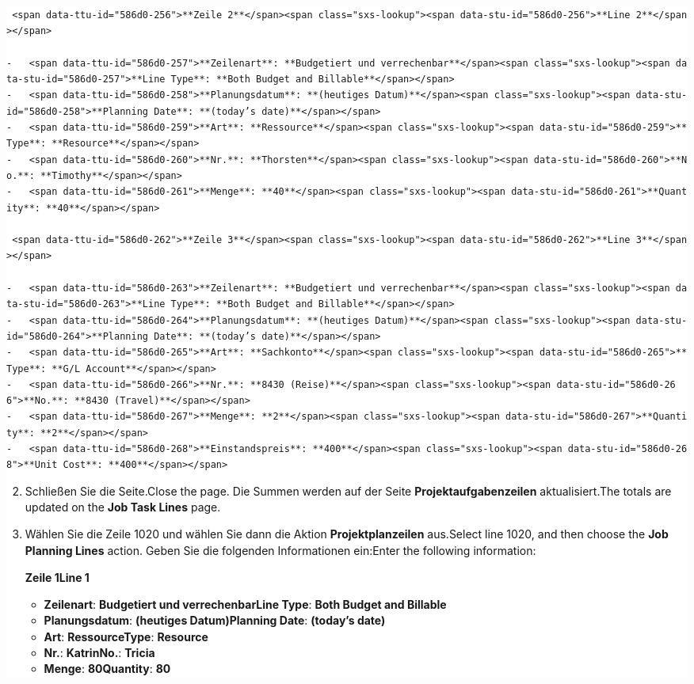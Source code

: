      <span data-ttu-id="586d0-256">**Zeile 2**</span><span class="sxs-lookup"><span data-stu-id="586d0-256">**Line 2**</span></span>  

    -   <span data-ttu-id="586d0-257">**Zeilenart**: **Budgetiert und verrechenbar**</span><span class="sxs-lookup"><span data-stu-id="586d0-257">**Line Type**: **Both Budget and Billable**</span></span>  
    -   <span data-ttu-id="586d0-258">**Planungsdatum**: **(heutiges Datum)**</span><span class="sxs-lookup"><span data-stu-id="586d0-258">**Planning Date**: **(today’s date)**</span></span>  
    -   <span data-ttu-id="586d0-259">**Art**: **Ressource**</span><span class="sxs-lookup"><span data-stu-id="586d0-259">**Type**: **Resource**</span></span>  
    -   <span data-ttu-id="586d0-260">**Nr.**: **Thorsten**</span><span class="sxs-lookup"><span data-stu-id="586d0-260">**No.**: **Timothy**</span></span>  
    -   <span data-ttu-id="586d0-261">**Menge**: **40**</span><span class="sxs-lookup"><span data-stu-id="586d0-261">**Quantity**: **40**</span></span>  

     <span data-ttu-id="586d0-262">**Zeile 3**</span><span class="sxs-lookup"><span data-stu-id="586d0-262">**Line 3**</span></span>  

    -   <span data-ttu-id="586d0-263">**Zeilenart**: **Budgetiert und verrechenbar**</span><span class="sxs-lookup"><span data-stu-id="586d0-263">**Line Type**: **Both Budget and Billable**</span></span>  
    -   <span data-ttu-id="586d0-264">**Planungsdatum**: **(heutiges Datum)**</span><span class="sxs-lookup"><span data-stu-id="586d0-264">**Planning Date**: **(today’s date)**</span></span>  
    -   <span data-ttu-id="586d0-265">**Art**: **Sachkonto**</span><span class="sxs-lookup"><span data-stu-id="586d0-265">**Type**: **G/L Account**</span></span>  
    -   <span data-ttu-id="586d0-266">**Nr.**: **8430 (Reise)**</span><span class="sxs-lookup"><span data-stu-id="586d0-266">**No.**: **8430 (Travel)**</span></span>  
    -   <span data-ttu-id="586d0-267">**Menge**: **2**</span><span class="sxs-lookup"><span data-stu-id="586d0-267">**Quantity**: **2**</span></span>  
    -   <span data-ttu-id="586d0-268">**Einstandspreis**: **400**</span><span class="sxs-lookup"><span data-stu-id="586d0-268">**Unit Cost**: **400**</span></span>  

2.  <span data-ttu-id="586d0-269">Schließen Sie die Seite.</span><span class="sxs-lookup"><span data-stu-id="586d0-269">Close the page.</span></span> <span data-ttu-id="586d0-270">Die Summen werden auf der Seite **Projektaufgabenzeilen** aktualisiert.</span><span class="sxs-lookup"><span data-stu-id="586d0-270">The totals are updated on the **Job Task Lines** page.</span></span>  
3.  <span data-ttu-id="586d0-271">Wählen Sie die Zeile 1020 und wählen Sie dann die Aktion **Projektplanzeilen** aus.</span><span class="sxs-lookup"><span data-stu-id="586d0-271">Select line 1020, and then choose the **Job Planning Lines** action.</span></span> <span data-ttu-id="586d0-272">Geben Sie die folgenden Informationen ein:</span><span class="sxs-lookup"><span data-stu-id="586d0-272">Enter the following information:</span></span>  

     <span data-ttu-id="586d0-273">**Zeile 1**</span><span class="sxs-lookup"><span data-stu-id="586d0-273">**Line 1**</span></span>  

    -   <span data-ttu-id="586d0-274">**Zeilenart**: **Budgetiert und verrechenbar**</span><span class="sxs-lookup"><span data-stu-id="586d0-274">**Line Type**: **Both Budget and Billable**</span></span>  
    -   <span data-ttu-id="586d0-275">**Planungsdatum**: **(heutiges Datum)**</span><span class="sxs-lookup"><span data-stu-id="586d0-275">**Planning Date**: **(today’s date)**</span></span>  
    -   <span data-ttu-id="586d0-276">**Art**: **Ressource**</span><span class="sxs-lookup"><span data-stu-id="586d0-276">**Type**: **Resource**</span></span>  
    -   <span data-ttu-id="586d0-277">**Nr.**: **Katrin**</span><span class="sxs-lookup"><span data-stu-id="586d0-277">**No.**: **Tricia**</span></span>  
    -   <span data-ttu-id="586d0-278">**Menge**: **80**</span><span class="sxs-lookup"><span data-stu-id="586d0-278">**Quantity**: **80**</span></span>  
